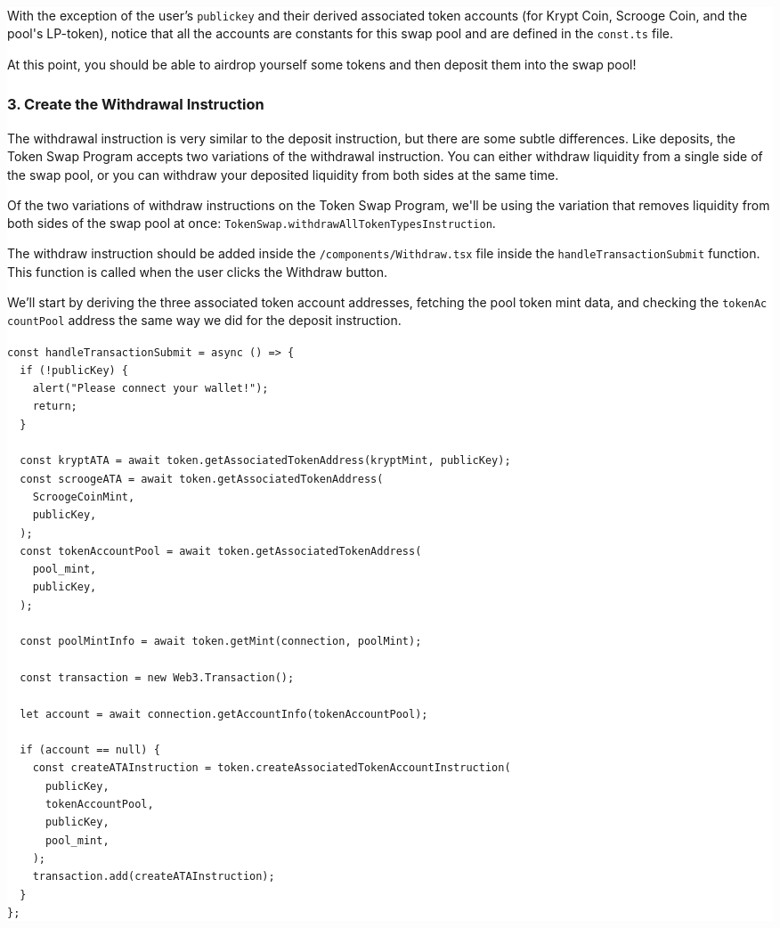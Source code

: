 With the exception of the user’s `publickey` and their derived associated token
accounts (for Krypt Coin, Scrooge Coin, and the pool's LP-token), notice that
all the accounts are constants for this swap pool and are defined in the
`const.ts` file.

At this point, you should be able to airdrop yourself some tokens and then
deposit them into the swap pool!

### 3. Create the Withdrawal Instruction

The withdrawal instruction is very similar to the deposit instruction, but there
are some subtle differences. Like deposits, the Token Swap Program accepts two
variations of the withdrawal instruction. You can either withdraw liquidity from
a single side of the swap pool, or you can withdraw your deposited liquidity
from both sides at the same time.

Of the two variations of withdraw instructions on the Token Swap Program, we'll
be using the variation that removes liquidity from both sides of the swap pool
at once: `TokenSwap.withdrawAllTokenTypesInstruction`.

The withdraw instruction should be added inside the `/components/Withdraw.tsx`
file inside the `handleTransactionSubmit` function. This function is called when
the user clicks the Withdraw button.

We’ll start by deriving the three associated token account addresses, fetching
the pool token mint data, and checking the `tokenAccountPool` address the same
way we did for the deposit instruction.

```tsx
const handleTransactionSubmit = async () => {
  if (!publicKey) {
    alert("Please connect your wallet!");
    return;
  }

  const kryptATA = await token.getAssociatedTokenAddress(kryptMint, publicKey);
  const scroogeATA = await token.getAssociatedTokenAddress(
    ScroogeCoinMint,
    publicKey,
  );
  const tokenAccountPool = await token.getAssociatedTokenAddress(
    pool_mint,
    publicKey,
  );

  const poolMintInfo = await token.getMint(connection, poolMint);

  const transaction = new Web3.Transaction();

  let account = await connection.getAccountInfo(tokenAccountPool);

  if (account == null) {
    const createATAInstruction = token.createAssociatedTokenAccountInstruction(
      publicKey,
      tokenAccountPool,
      publicKey,
      pool_mint,
    );
    transaction.add(createATAInstruction);
  }
};
```
